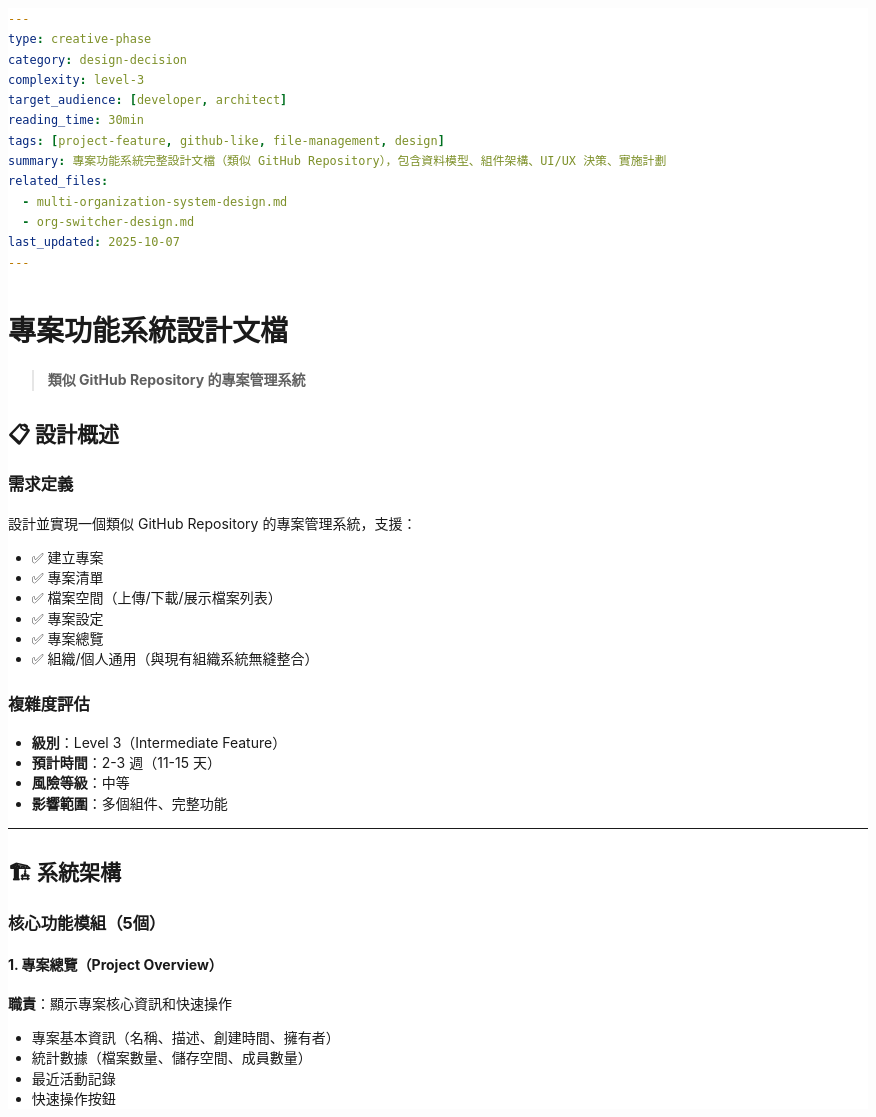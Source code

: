 ```yaml
---
type: creative-phase
category: design-decision
complexity: level-3
target_audience: [developer, architect]
reading_time: 30min
tags: [project-feature, github-like, file-management, design]
summary: 專案功能系統完整設計文檔（類似 GitHub Repository），包含資料模型、組件架構、UI/UX 決策、實施計劃
related_files:
  - multi-organization-system-design.md
  - org-switcher-design.md
last_updated: 2025-10-07
---
```


# 專案功能系統設計文檔
> **類似 GitHub Repository 的專案管理系統**

## 📋 設計概述

### 需求定義
設計並實現一個類似 GitHub Repository 的專案管理系統，支援：
- ✅ 建立專案
- ✅ 專案清單
- ✅ 檔案空間（上傳/下載/展示檔案列表）
- ✅ 專案設定
- ✅ 專案總覽
- ✅ 組織/個人通用（與現有組織系統無縫整合）

### 複雜度評估
- **級別**：Level 3（Intermediate Feature）
- **預計時間**：2-3 週（11-15 天）
- **風險等級**：中等
- **影響範圍**：多個組件、完整功能

---

## 🏗️ 系統架構

### 核心功能模組（5個）

#### 1. 專案總覽（Project Overview）
**職責**：顯示專案核心資訊和快速操作
- 專案基本資訊（名稱、描述、創建時間、擁有者）
- 統計數據（檔案數量、儲存空間、成員數量）
- 最近活動記錄
- 快速操作按鈕
